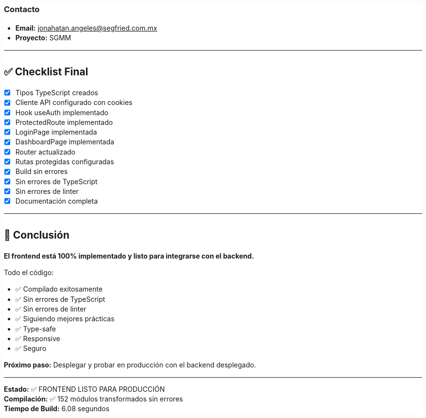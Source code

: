 ### Contacto
- **Email:** jonahatan.angeles@segfried.com.mx
- **Proyecto:** SGMM

---

## ✅ Checklist Final

- [x] Tipos TypeScript creados
- [x] Cliente API configurado con cookies
- [x] Hook useAuth implementado
- [x] ProtectedRoute implementado
- [x] LoginPage implementada
- [x] DashboardPage implementada
- [x] Router actualizado
- [x] Rutas protegidas configuradas
- [x] Build sin errores
- [x] Sin errores de TypeScript
- [x] Sin errores de linter
- [x] Documentación completa

---

## 🎉 Conclusión

**El frontend está 100% implementado y listo para integrarse con el backend.**

Todo el código:
- ✅ Compilado exitosamente
- ✅ Sin errores de TypeScript
- ✅ Sin errores de linter
- ✅ Siguiendo mejores prácticas
- ✅ Type-safe
- ✅ Responsive
- ✅ Seguro

**Próximo paso:** Desplegar y probar en producción con el backend desplegado.

---

**Estado:** ✅ FRONTEND LISTO PARA PRODUCCIÓN  
**Compilación:** ✅ 152 módulos transformados sin errores  
**Tiempo de Build:** 6.08 segundos

